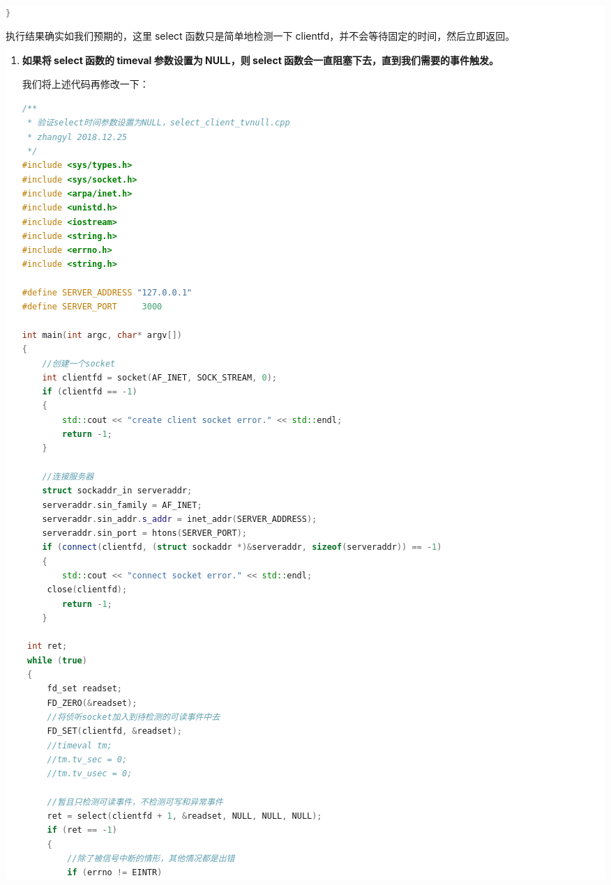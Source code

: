    ```cpp
   }
   ```

   执行结果确实如我们预期的，这里 select 函数只是简单地检测一下 clientfd，并不会等待固定的时间，然后立即返回。

1. **如果将 select 函数的 timeval 参数设置为 NULL，则 select 函数会一直阻塞下去，直到我们需要的事件触发。**

   我们将上述代码再修改一下：

   ```cpp
   /**
    * 验证select时间参数设置为NULL，select_client_tvnull.cpp
    * zhangyl 2018.12.25
    */
   #include <sys/types.h> 
   #include <sys/socket.h>
   #include <arpa/inet.h>
   #include <unistd.h>
   #include <iostream>
   #include <string.h>
   #include <errno.h>
   #include <string.h>
   
   #define SERVER_ADDRESS "127.0.0.1"
   #define SERVER_PORT     3000
   
   int main(int argc, char* argv[])
   {
       //创建一个socket
       int clientfd = socket(AF_INET, SOCK_STREAM, 0);
       if (clientfd == -1)
       {
           std::cout << "create client socket error." << std::endl;
           return -1;
       }
   
       //连接服务器
       struct sockaddr_in serveraddr;
       serveraddr.sin_family = AF_INET;
       serveraddr.sin_addr.s_addr = inet_addr(SERVER_ADDRESS);
       serveraddr.sin_port = htons(SERVER_PORT);
       if (connect(clientfd, (struct sockaddr *)&serveraddr, sizeof(serveraddr)) == -1)
       {
           std::cout << "connect socket error." << std::endl;
   		close(clientfd);
           return -1;
       }
   
   	int ret;
   	while (true)
   	{
   		fd_set readset;
   		FD_ZERO(&readset);
   		//将侦听socket加入到待检测的可读事件中去
   		FD_SET(clientfd, &readset);	
   		//timeval tm;
   		//tm.tv_sec = 0;
   		//tm.tv_usec = 0;	
   		
   		//暂且只检测可读事件，不检测可写和异常事件
   		ret = select(clientfd + 1, &readset, NULL, NULL, NULL);
   		if (ret == -1)
   		{
   			//除了被信号中断的情形，其他情况都是出错
   			if (errno != EINTR)
   ```